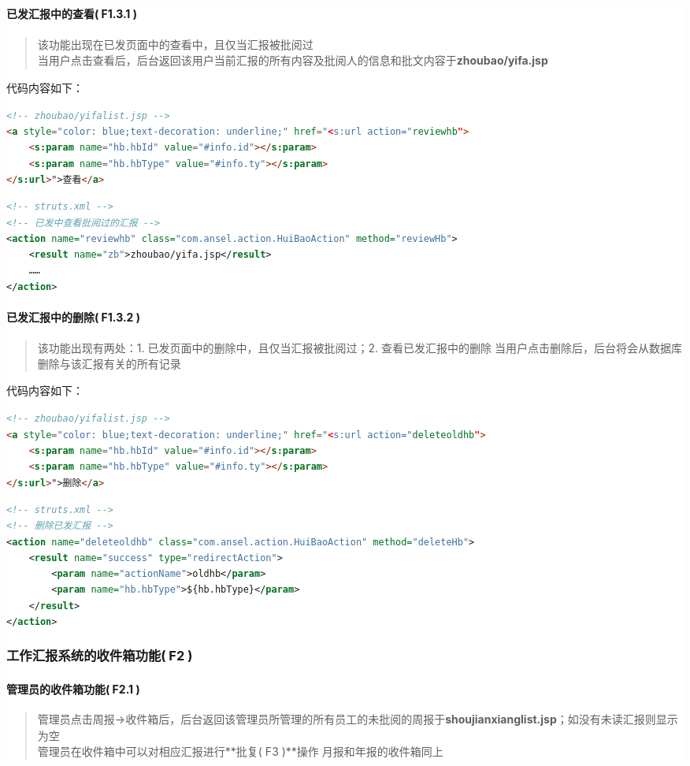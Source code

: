 #### 已发汇报中的查看( F1.3.1 )

> 该功能出现在已发页面中的查看中，且仅当汇报被批阅过  
> 当用户点击查看后，后台返回该用户当前汇报的所有内容及批阅人的信息和批文内容于**zhoubao/yifa.jsp**

代码内容如下：

``` html
<!-- zhoubao/yifalist.jsp -->
<a style="color: blue;text-decoration: underline;" href="<s:url action="reviewhb">
    <s:param name="hb.hbId" value="#info.id"></s:param>
    <s:param name="hb.hbType" value="#info.ty"></s:param>
</s:url>">查看</a>
```

``` xml
<!-- struts.xml -->
<!-- 已发中查看批阅过的汇报 -->
<action name="reviewhb" class="com.ansel.action.HuiBaoAction" method="reviewHb">
    <result name="zb">zhoubao/yifa.jsp</result>
    ……
</action>
```

#### 已发汇报中的删除( F1.3.2 )

> 该功能出现有两处：1. 已发页面中的删除中，且仅当汇报被批阅过；2. 查看已发汇报中的删除
> 当用户点击删除后，后台将会从数据库删除与该汇报有关的所有记录

代码内容如下：

``` html
<!-- zhoubao/yifalist.jsp -->
<a style="color: blue;text-decoration: underline;" href="<s:url action="deleteoldhb">
    <s:param name="hb.hbId" value="#info.id"></s:param>
    <s:param name="hb.hbType" value="#info.ty"></s:param>
</s:url>">删除</a>
```

``` xml
<!-- struts.xml -->
<!-- 删除已发汇报 -->
<action name="deleteoldhb" class="com.ansel.action.HuiBaoAction" method="deleteHb">
    <result name="success" type="redirectAction">
        <param name="actionName">oldhb</param>
        <param name="hb.hbType">${hb.hbType}</param>
    </result>
</action>
```

### 工作汇报系统的收件箱功能( F2 )

#### 管理员的收件箱功能( F2.1 )

> 管理员点击周报->收件箱后，后台返回该管理员所管理的所有员工的未批阅的周报于**shoujianxianglist.jsp**；如没有未读汇报则显示为空  
> 管理员在收件箱中可以对相应汇报进行**批复( F3 )**操作
> 月报和年报的收件箱同上

